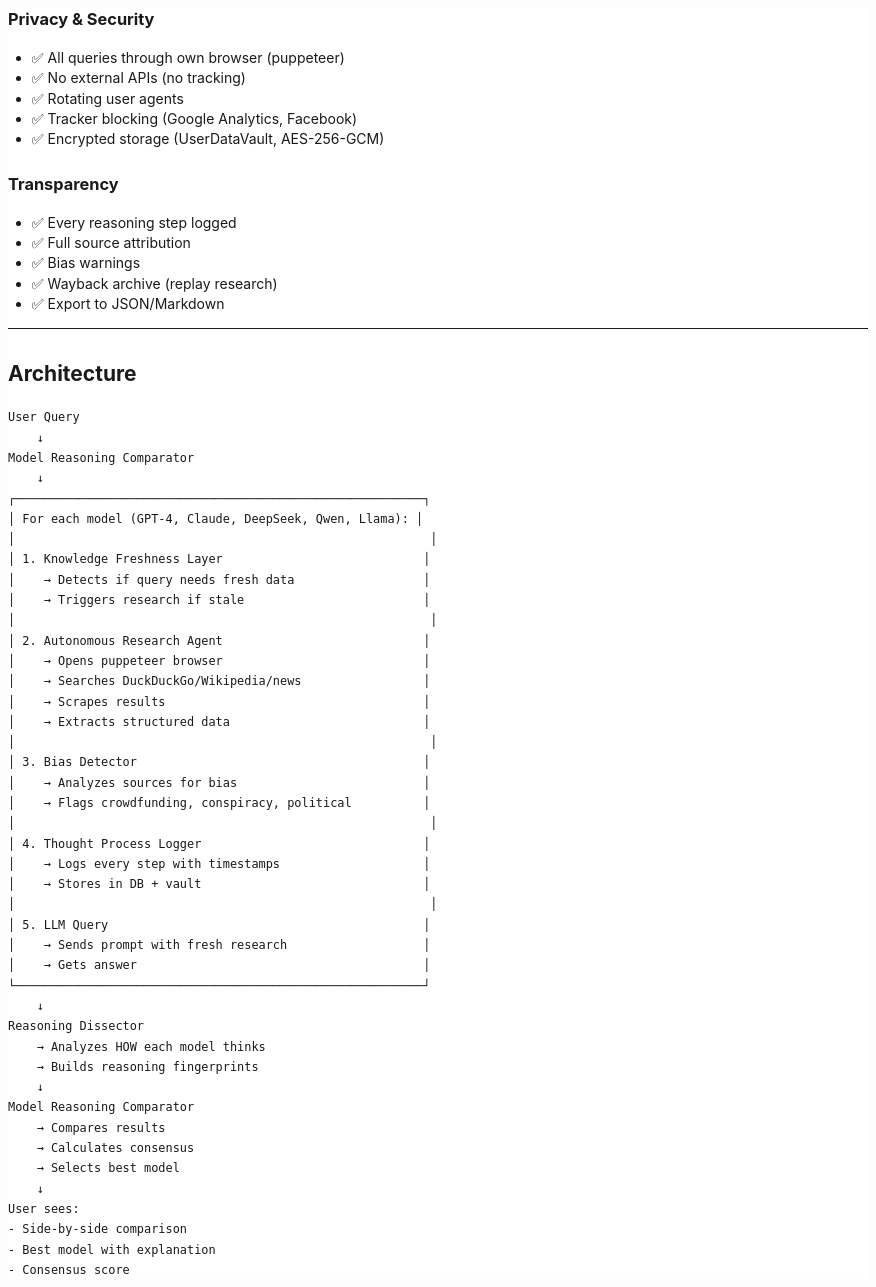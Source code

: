 ### Privacy & Security

- ✅ All queries through own browser (puppeteer)
- ✅ No external APIs (no tracking)
- ✅ Rotating user agents
- ✅ Tracker blocking (Google Analytics, Facebook)
- ✅ Encrypted storage (UserDataVault, AES-256-GCM)

### Transparency

- ✅ Every reasoning step logged
- ✅ Full source attribution
- ✅ Bias warnings
- ✅ Wayback archive (replay research)
- ✅ Export to JSON/Markdown

---

## Architecture

```
User Query
    ↓
Model Reasoning Comparator
    ↓
┌─────────────────────────────────────────────────────────┐
│ For each model (GPT-4, Claude, DeepSeek, Qwen, Llama): │
│                                                          │
│ 1. Knowledge Freshness Layer                            │
│    → Detects if query needs fresh data                  │
│    → Triggers research if stale                         │
│                                                          │
│ 2. Autonomous Research Agent                            │
│    → Opens puppeteer browser                            │
│    → Searches DuckDuckGo/Wikipedia/news                 │
│    → Scrapes results                                    │
│    → Extracts structured data                           │
│                                                          │
│ 3. Bias Detector                                        │
│    → Analyzes sources for bias                          │
│    → Flags crowdfunding, conspiracy, political          │
│                                                          │
│ 4. Thought Process Logger                               │
│    → Logs every step with timestamps                    │
│    → Stores in DB + vault                               │
│                                                          │
│ 5. LLM Query                                            │
│    → Sends prompt with fresh research                   │
│    → Gets answer                                        │
└─────────────────────────────────────────────────────────┘
    ↓
Reasoning Dissector
    → Analyzes HOW each model thinks
    → Builds reasoning fingerprints
    ↓
Model Reasoning Comparator
    → Compares results
    → Calculates consensus
    → Selects best model
    ↓
User sees:
- Side-by-side comparison
- Best model with explanation
- Consensus score
```